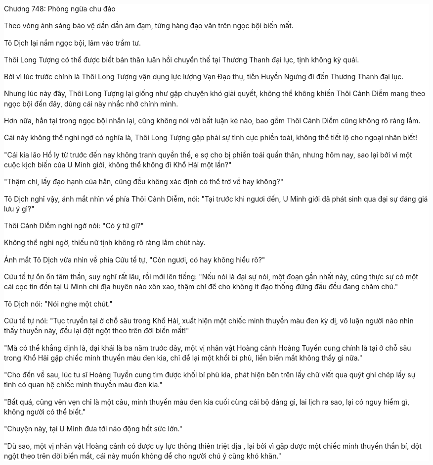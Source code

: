 




Chương 748: Phòng ngừa chu đáo


Theo vòng ánh sáng bảo vệ dần dần ảm đạm, từng hàng đạo văn trên ngọc bội biến mất.

Tô Dịch lại nắm ngọc bội, lâm vào trầm tư.

Thôi Long Tượng có thể được biết bản thân luân hồi chuyển thế tại Thương Thanh đại lục, tịnh không kỳ quái.

Bởi vì lúc trước chính là Thôi Long Tượng vận dụng lực lượng Vạn Đạo thụ, tiễn Huyền Ngưng đi đến Thương Thanh đại lục.

Nhưng lúc này đây, Thôi Long Tượng lại giống như gặp chuyện khó giải quyết, không thể không khiến Thôi Cảnh Diễm mang theo ngọc bội đến đây, dùng cái này nhắc nhở chính mình.

Hơn nữa, hắn tại trong ngọc bội nhắn lại, cũng không nói với bất luận kẻ nào, bao gồm Thôi Cảnh Diễm cũng không rõ ràng lắm.

Cái này không thể nghi ngờ có nghĩa là, Thôi Long Tượng gặp phải sự tình cực phiền toái, không thể tiết lộ cho ngoại nhân biết!

"Cái kia lão Hồ ly từ trước đến nay không tranh quyền thế, e sợ cho bị phiền toái quấn thân, nhưng hôm nay, sao lại bởi vì một cuộc kịch biến của U Minh giới, không thể không đi Khổ Hải một lần?"

"Thậm chí, lấy đạo hạnh của hắn, cũng đều không xác định có thể trở về hay không?"

Tô Dịch nghĩ vậy, ánh mắt nhìn về phía Thôi Cảnh Diễm, nói: "Tại trước khi ngươi đến, U Minh giới đã phát sinh qua đại sự đáng giá lưu ý gì?"

Thôi Cảnh Diễm nghi ngờ nói: "Có ý tứ gì?"

Không thể nghi ngờ, thiếu nữ tịnh không rõ ràng lắm chút này.

Ánh mắt Tô Dịch vừa nhìn về phía Cửu tế tự, "Còn ngươi, có hay không hiểu rõ?"

Cửu tế tự ổn ổn tâm thần, suy nghĩ rất lâu, rồi mới lên tiếng: "Nếu nói là đại sự nói, một đoạn gần nhất này, cũng thực sự có một cái cọc tin đồn tại U Minh chi địa huyên náo xôn xao, thậm chí để cho không ít đạo thống đứng đầu đều đang chăm chú."

Tô Dịch nói: "Nói nghe một chút."

Cửu tế tự nói: "Tục truyền tại ở chỗ sâu trong Khổ Hải, xuất hiện một chiếc minh thuyền màu đen kỳ dị, vô luận người nào nhìn thấy thuyền này, đều lại đột ngột theo trên đời biến mất!"

"Mà có thể khẳng định là, đại khái là ba năm trước đây, một vị nhân vật Hoàng cảnh Hoàng Tuyền cung chính là tại ở chỗ sâu trong Khổ Hải gặp chiếc minh thuyền màu đen kia, chỉ để lại một khối bí phù, liền biến mất không thấy gì nữa."

"Cho đến về sau, lúc tu sĩ Hoàng Tuyền cung tìm được khối bí phù kia, phát hiện bên trên lấy chữ viết qua quýt ghi chép lấy sự tình có quan hệ chiếc minh thuyền màu đen kia."

"Bất quá, cũng vẻn vẹn chỉ là một câu, minh thuyền màu đen kia cuối cùng cái bộ dáng gì, lai lịch ra sao, lại có nguy hiểm gì, không người có thể biết."

"Chuyện này, tại U Minh đưa tới náo động hết sức lớn."

"Dù sao, một vị nhân vật Hoàng cảnh có được uy lực thông thiên triệt địa , lại bởi vì gặp được một chiếc minh thuyền thần bí, đột ngột theo trên đời biến mất, cái này muốn không để cho người chú ý cũng khó khăn."
